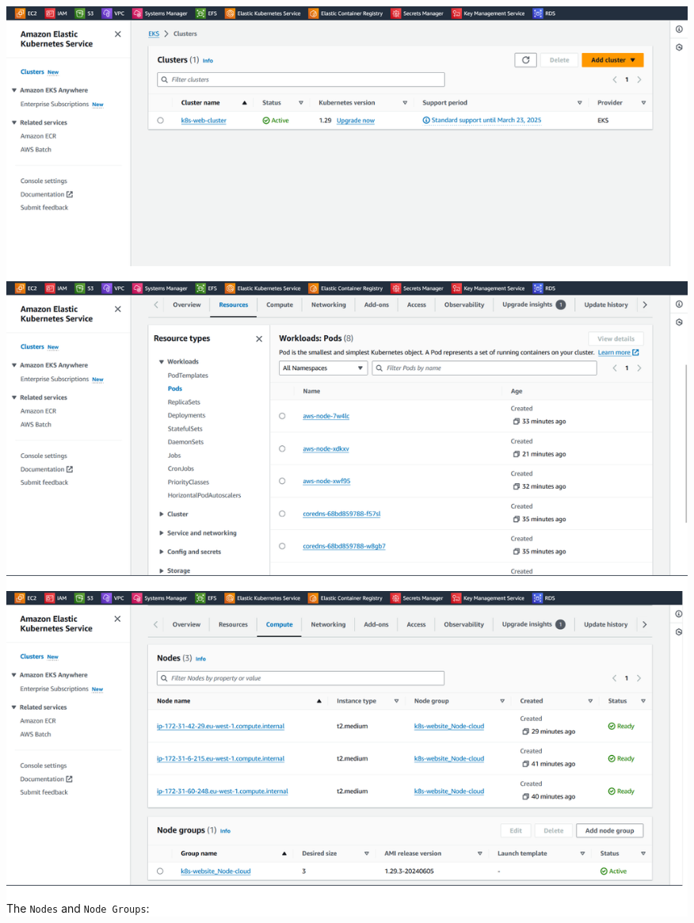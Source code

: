 ![terraform-eks](FiveTierProjectImages/eks-cluster1.png)<p>
![terraform-eks](FiveTierProjectImages/eks-cluster2.png)<p>
![terraform-eks](FiveTierProjectImages/eks-cluster3.png)<p>
The `Nodes` and `Node Groups`:<p>